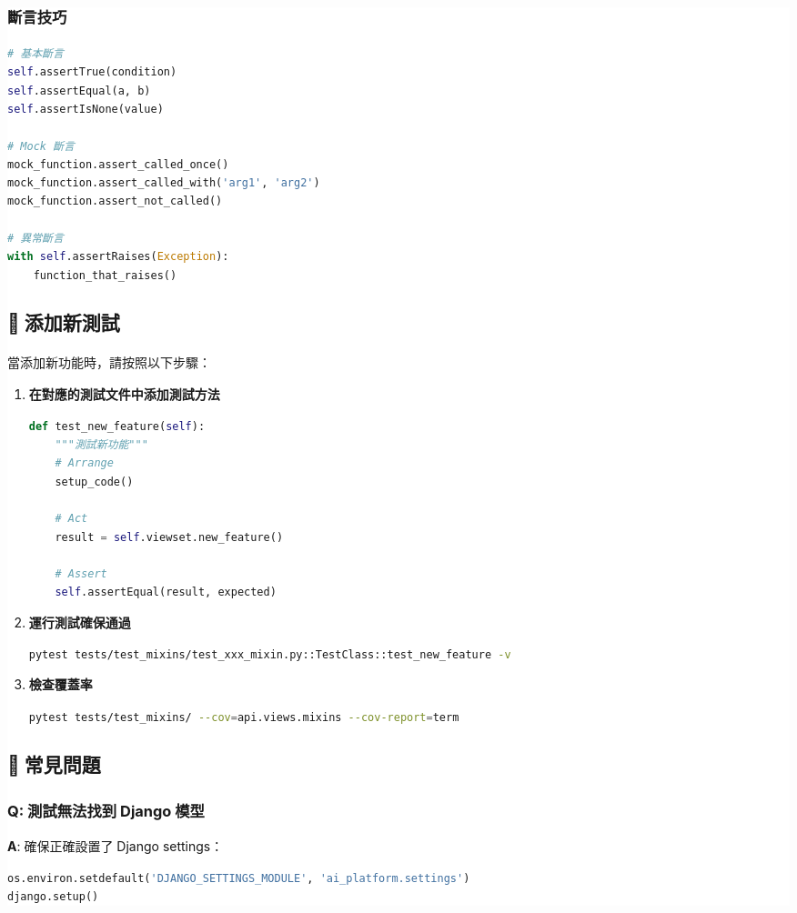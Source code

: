 ### 斷言技巧

```python
# 基本斷言
self.assertTrue(condition)
self.assertEqual(a, b)
self.assertIsNone(value)

# Mock 斷言
mock_function.assert_called_once()
mock_function.assert_called_with('arg1', 'arg2')
mock_function.assert_not_called()

# 異常斷言
with self.assertRaises(Exception):
    function_that_raises()
```

## 📝 添加新測試

當添加新功能時，請按照以下步驟：

1. **在對應的測試文件中添加測試方法**
   ```python
   def test_new_feature(self):
       """測試新功能"""
       # Arrange
       setup_code()
       
       # Act
       result = self.viewset.new_feature()
       
       # Assert
       self.assertEqual(result, expected)
   ```

2. **運行測試確保通過**
   ```bash
   pytest tests/test_mixins/test_xxx_mixin.py::TestClass::test_new_feature -v
   ```

3. **檢查覆蓋率**
   ```bash
   pytest tests/test_mixins/ --cov=api.views.mixins --cov-report=term
   ```

## 🐛 常見問題

### Q: 測試無法找到 Django 模型
**A**: 確保正確設置了 Django settings：
```python
os.environ.setdefault('DJANGO_SETTINGS_MODULE', 'ai_platform.settings')
django.setup()
```

